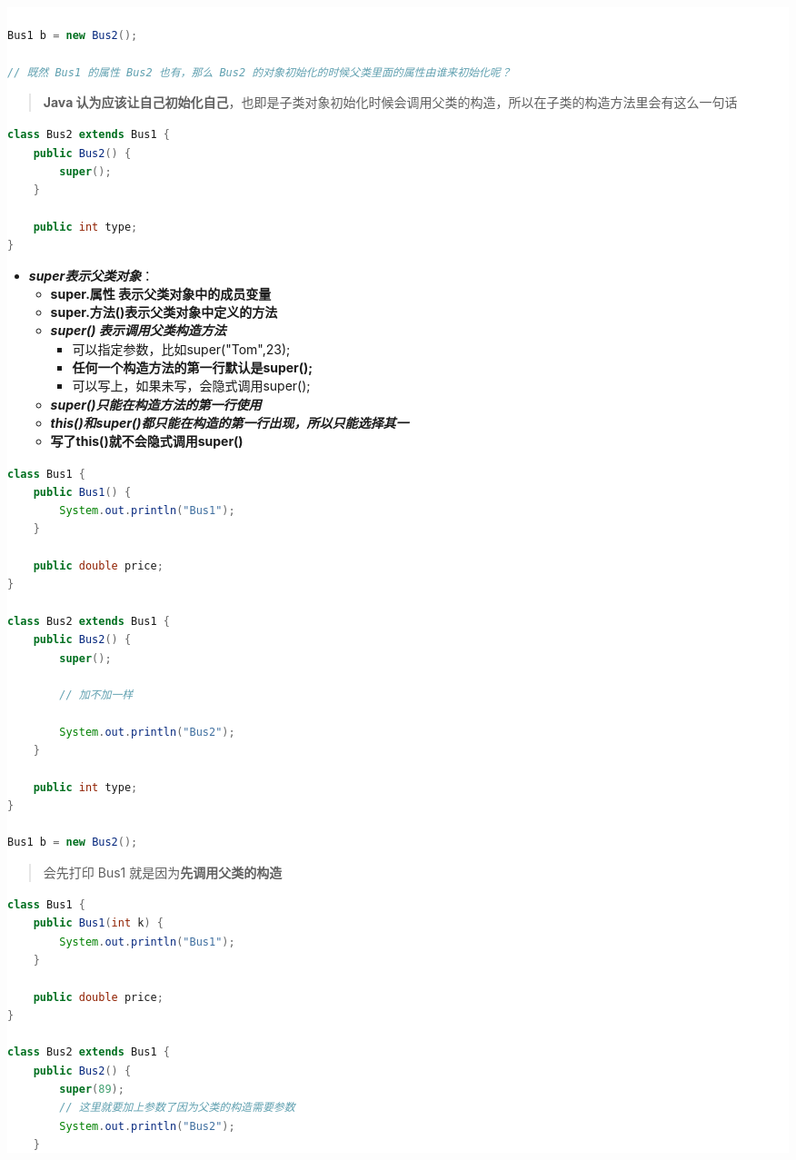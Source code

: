 ```java

Bus1 b = new Bus2();

// 既然 Bus1 的属性 Bus2 也有，那么 Bus2 的对象初始化的时候父类里面的属性由谁来初始化呢？
```
> **Java 认为应该让自己初始化自己**，也即是子类对象初始化时候会调用父类的构造，所以在子类的构造方法里会有这么一句话
```java
class Bus2 extends Bus1 {
    public Bus2() {
        super();
    }

    public int type;
}
```
* ***super表示父类对象***：
    * **super.属性 表示父类对象中的成员变量**
    * **super.方法()表示父类对象中定义的方法**
    * ***super() 表示调用父类构造方法***
        * 可以指定参数，比如super("Tom",23);
        * **任何一个构造方法的第一行默认是super();**
        * 可以写上，如果未写，会隐式调用super();
    * ***super()只能在构造方法的第一行使用***
    * ***this()和super()都只能在构造的第一行出现，所以只能选择其一***
    * **写了this()就不会隐式调用super()**
```java
class Bus1 {
    public Bus1() {
        System.out.println("Bus1");
    }

    public double price;
}

class Bus2 extends Bus1 {
    public Bus2() {
        super();

        // 加不加一样

        System.out.println("Bus2");
    }

    public int type;
}

Bus1 b = new Bus2();
```
> 会先打印 Bus1 就是因为**先调用父类的构造**
```java
class Bus1 {
    public Bus1(int k) {
        System.out.println("Bus1");
    }

    public double price;
}

class Bus2 extends Bus1 {
    public Bus2() {
        super(89);
        // 这里就要加上参数了因为父类的构造需要参数
        System.out.println("Bus2");
    }
```
